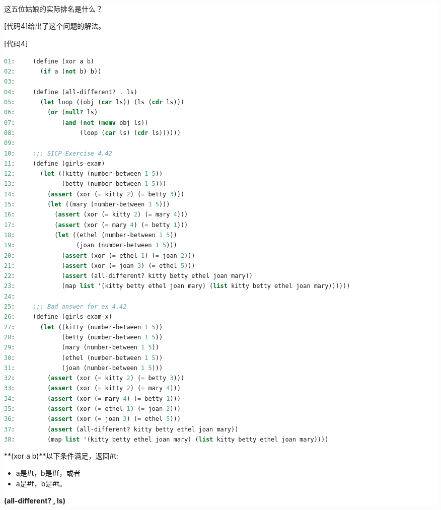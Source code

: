 这五位姑娘的实际排名是什么？

[代码4]给出了这个问题的解法。

[代码4]

```scheme
01:     (define (xor a b)
02:       (if a (not b) b))
03:     
04:     (define (all-different? . ls)
05:       (let loop ((obj (car ls)) (ls (cdr ls)))
06:         (or (null? ls)
07:             (and (not (memv obj ls))
08:                  (loop (car ls) (cdr ls))))))
09:     
10:     ;;; SICP Exercise 4.42
11:     (define (girls-exam)
12:       (let ((kitty (number-between 1 5))
13:             (betty (number-between 1 5)))
14:         (assert (xor (= kitty 2) (= betty 3)))
15:         (let ((mary (number-between 1 5)))
16:           (assert (xor (= kitty 2) (= mary 4)))
17:           (assert (xor (= mary 4) (= betty 1)))
18:           (let ((ethel (number-between 1 5))
19:                 (joan (number-between 1 5)))
20:             (assert (xor (= ethel 1) (= joan 2)))
21:             (assert (xor (= joan 3) (= ethel 5)))
22:             (assert (all-different? kitty betty ethel joan mary))
23:             (map list '(kitty betty ethel joan mary) (list kitty betty ethel joan mary))))))
24:     
25:     ;;; Bad answer for ex 4.42
26:     (define (girls-exam-x)
27:       (let ((kitty (number-between 1 5))
28:             (betty (number-between 1 5))
29:             (mary (number-between 1 5))
30:             (ethel (number-between 1 5))
31:             (joan (number-between 1 5)))
32:         (assert (xor (= kitty 2) (= betty 3)))
33:         (assert (xor (= kitty 2) (= mary 4)))
34:         (assert (xor (= mary 4) (= betty 1)))
35:         (assert (xor (= ethel 1) (= joan 2)))
36:         (assert (xor (= joan 3) (= ethel 5)))
37:         (assert (all-different? kitty betty ethel joan mary))
38:         (map list '(kitty betty ethel joan mary) (list kitty betty ethel joan mary))))
```

**(xor a b)**以下条件满足，返回#t:

- a是#t，b是#f，或者
- a是#f，b是#t。


**(all-different? , ls)**
